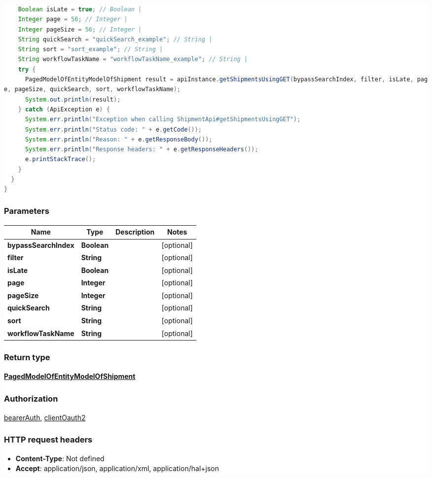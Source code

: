 ```java
    Boolean isLate = true; // Boolean | 
    Integer page = 56; // Integer | 
    Integer pageSize = 56; // Integer | 
    String quickSearch = "quickSearch_example"; // String | 
    String sort = "sort_example"; // String | 
    String workflowTaskName = "workflowTaskName_example"; // String | 
    try {
      PagedModelOfEntityModelOfShipment result = apiInstance.getShipmentsUsingGET(bypassSearchIndex, filter, isLate, page, pageSize, quickSearch, sort, workflowTaskName);
      System.out.println(result);
    } catch (ApiException e) {
      System.err.println("Exception when calling ShipmentApi#getShipmentsUsingGET");
      System.err.println("Status code: " + e.getCode());
      System.err.println("Reason: " + e.getResponseBody());
      System.err.println("Response headers: " + e.getResponseHeaders());
      e.printStackTrace();
    }
  }
}
```

### Parameters

| Name | Type | Description  | Notes |
|------------- | ------------- | ------------- | -------------|
| **bypassSearchIndex** | **Boolean**|  | [optional] |
| **filter** | **String**|  | [optional] |
| **isLate** | **Boolean**|  | [optional] |
| **page** | **Integer**|  | [optional] |
| **pageSize** | **Integer**|  | [optional] |
| **quickSearch** | **String**|  | [optional] |
| **sort** | **String**|  | [optional] |
| **workflowTaskName** | **String**|  | [optional] |

### Return type

[**PagedModelOfEntityModelOfShipment**](PagedModelOfEntityModelOfShipment.md)

### Authorization

[bearerAuth](../README.md#bearerAuth), [clientOauth2](../README.md#clientOauth2)

### HTTP request headers

 - **Content-Type**: Not defined
 - **Accept**: application/json, application/xml, application/hal+json
